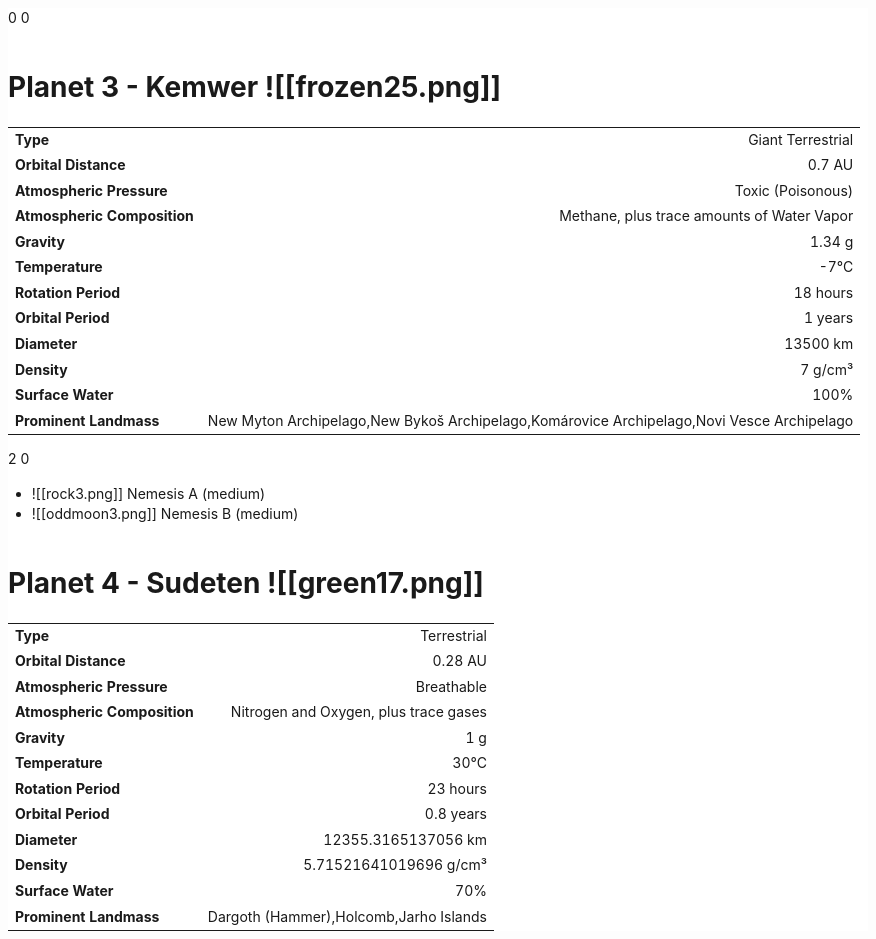 


0
0



# Planet 3 - Kemwer ![[frozen25.png]]
|                             |                           |
| --------------------------- | -------------------------:|
| **Type**                    |             Giant Terrestrial |
| **Orbital Distance**        |   0.7 AU |
| **Atmospheric Pressure**    |       Toxic (Poisonous) |
| **Atmospheric Composition** |      Methane, plus trace amounts of Water Vapor |
| **Gravity**                 |        1.34 g |
| **Temperature**             |    -7°C |
| **Rotation Period**         |  18 hours |
| **Orbital Period** | 1 years |
| **Diameter**                |      13500 km | 
| **Density**                 |    7 g/cm³ |
| **Surface Water**           |           100% | 
| **Prominent Landmass**      |         New Myton Archipelago,New Bykoš Archipelago,Komárovice Archipelago,Novi Vesce Archipelago | 



2
0

- ![[rock3.png]] Nemesis A (medium)
- ![[oddmoon3.png]] Nemesis B (medium)


# Planet 4 - Sudeten ![[green17.png]]
|                             |                           |
| --------------------------- | -------------------------:|
| **Type**                    |             Terrestrial |
| **Orbital Distance**        |   0.28 AU |
| **Atmospheric Pressure**    |       Breathable |
| **Atmospheric Composition** |      Nitrogen and Oxygen, plus trace gases |
| **Gravity**                 |        1 g |
| **Temperature**             |    30°C |
| **Rotation Period**         |  23 hours |
| **Orbital Period** | 0.8 years |
| **Diameter**                |      12355.3165137056 km | 
| **Density**                 |    5.71521641019696 g/cm³ |
| **Surface Water**           |           70% | 
| **Prominent Landmass**      |         Dargoth (Hammer),Holcomb,Jarho Islands | 